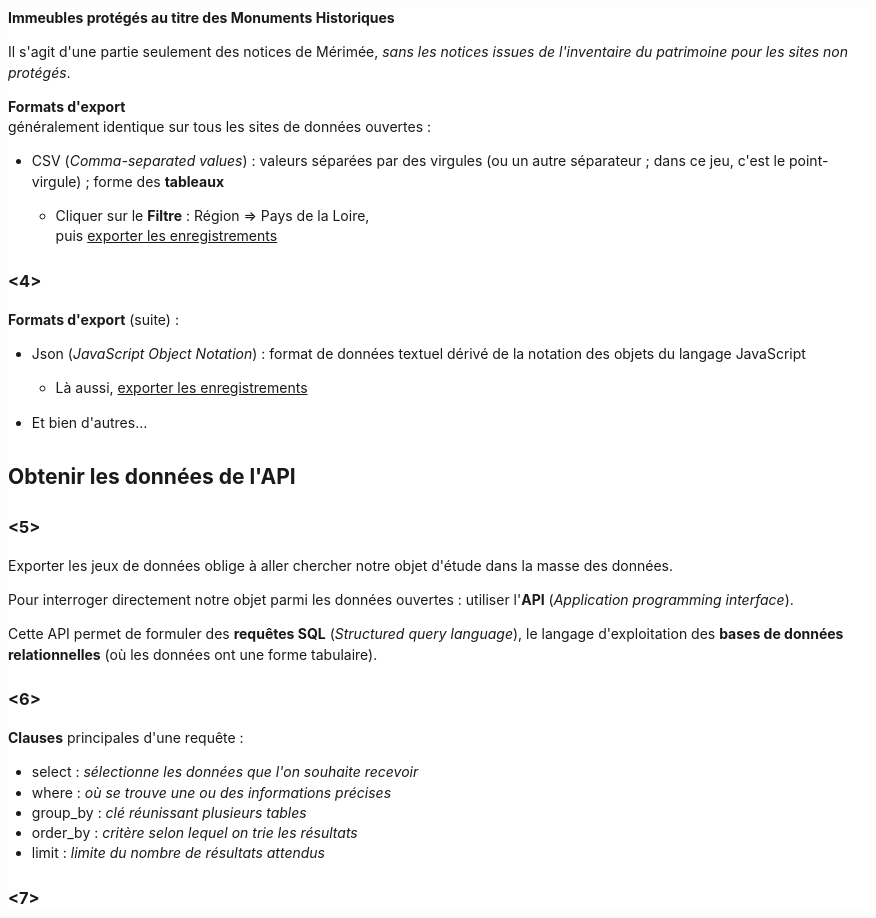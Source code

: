 **Immeubles protégés au titre des Monuments Historiques**

Il s'agit d'une partie seulement des notices de Mérimée, *sans les notices issues de l'inventaire du patrimoine pour les sites non protégés*.

**Formats d'export**\
 généralement identique sur tous les sites de données ouvertes :

- CSV (*Comma-separated values*) : valeurs séparées par des virgules (ou un autre séparateur ; dans ce jeu, c'est le point-virgule) ; forme des **tableaux**
	
	- Cliquer sur le **Filtre** : Région => Pays de la Loire,\
	puis [exporter les enregistrements](https://data.culture.gouv.fr/api/explore/v2.1/catalog/datasets/liste-des-immeubles-proteges-au-titre-des-monuments-historiques/exports/csv?lang=fr&refine=region%3A%22Pays%20de%20la%20Loire%22&timezone=Europe%2FBerlin&use_labels=true&delimiter=%3B)


### <4>

**Formats d'export** (suite) : 

- Json (*JavaScript Object Notation*) : format de données textuel dérivé de la notation des objets du langage JavaScript

	- Là aussi, [exporter les enregistrements](https://data.culture.gouv.fr/api/explore/v2.1/catalog/datasets/liste-des-immeubles-proteges-au-titre-des-monuments-historiques/exports/json?lang=fr&refine=region%3A%22Pays%20de%20la%20Loire%22&timezone=Europe%2FBerlin)

- Et bien d'autres…


<a id='t1-2'/>

## Obtenir les données de l'API 

### <5>

Exporter les jeux de données oblige à aller chercher notre objet d'étude dans la masse des données.

Pour interroger directement notre objet parmi les données ouvertes : utiliser l'**API** (*Application programming interface*).

Cette API permet de formuler des **requêtes SQL** (*Structured query language*), le langage d'exploitation des **bases de données relationnelles** (où les données ont une forme tabulaire).


### <6>

**Clauses** principales d'une requête :

- select : *sélectionne les données que l'on souhaite recevoir*
- where : *où se trouve une ou des informations précises*
- group_by : *clé réunissant plusieurs tables*
- order_by : *critère selon lequel on trie les résultats*
- limit : *limite du nombre de résultats attendus*


### <7>
